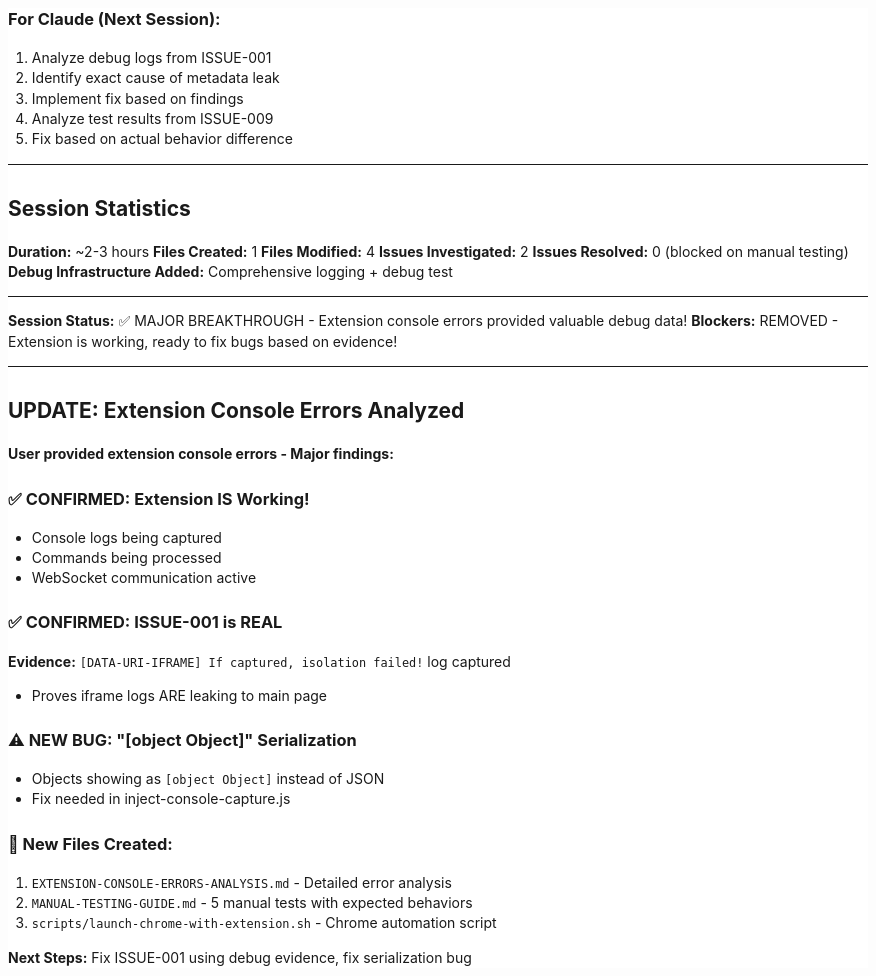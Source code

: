 ### For Claude (Next Session):
1. Analyze debug logs from ISSUE-001
2. Identify exact cause of metadata leak
3. Implement fix based on findings
4. Analyze test results from ISSUE-009
5. Fix based on actual behavior difference

---

## Session Statistics

**Duration:** ~2-3 hours
**Files Created:** 1
**Files Modified:** 4
**Issues Investigated:** 2
**Issues Resolved:** 0 (blocked on manual testing)
**Debug Infrastructure Added:** Comprehensive logging + debug test

---

**Session Status:** ✅ MAJOR BREAKTHROUGH - Extension console errors provided valuable debug data!
**Blockers:** REMOVED - Extension is working, ready to fix bugs based on evidence!

---

## UPDATE: Extension Console Errors Analyzed

**User provided extension console errors - Major findings:**

### ✅ CONFIRMED: Extension IS Working!
- Console logs being captured
- Commands being processed
- WebSocket communication active

### ✅ CONFIRMED: ISSUE-001 is REAL
**Evidence:** `[DATA-URI-IFRAME] If captured, isolation failed!` log captured
- Proves iframe logs ARE leaking to main page

### ⚠️ NEW BUG: "[object Object]" Serialization
- Objects showing as `[object Object]` instead of JSON
- Fix needed in inject-console-capture.js

### 📄 New Files Created:
1. `EXTENSION-CONSOLE-ERRORS-ANALYSIS.md` - Detailed error analysis
2. `MANUAL-TESTING-GUIDE.md` - 5 manual tests with expected behaviors
3. `scripts/launch-chrome-with-extension.sh` - Chrome automation script

**Next Steps:** Fix ISSUE-001 using debug evidence, fix serialization bug
